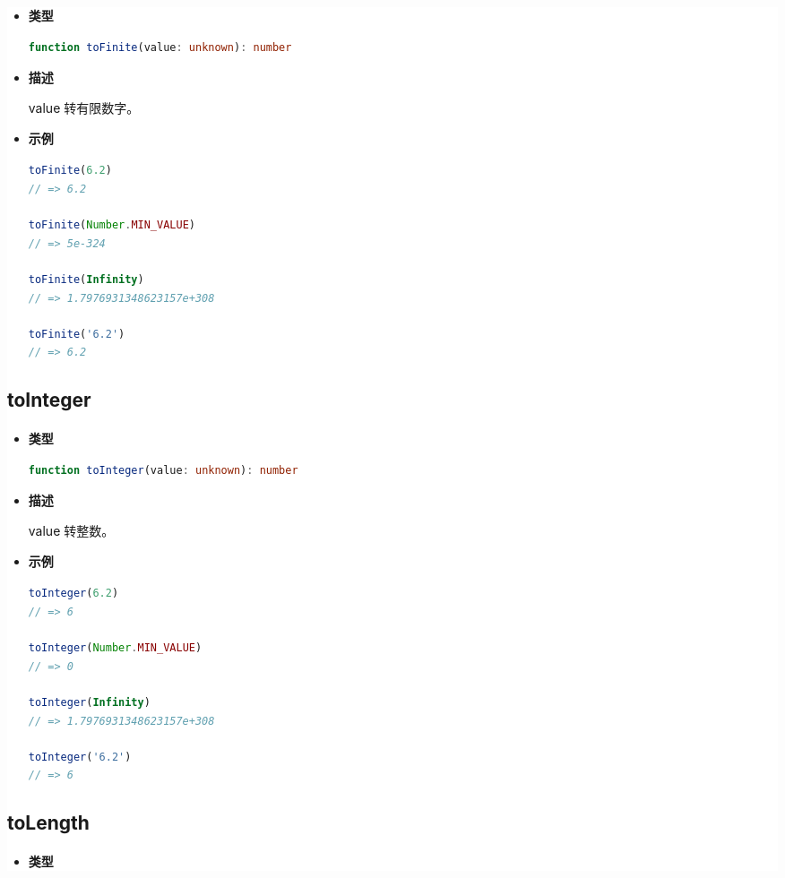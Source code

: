 - **类型**
    
  ```ts
  function toFinite(value: unknown): number
  ```

- **描述**

  value 转有限数字。

- **示例**

  ```js
  toFinite(6.2)
  // => 6.2
  
  toFinite(Number.MIN_VALUE)
  // => 5e-324
  
  toFinite(Infinity)
  // => 1.7976931348623157e+308
  
  toFinite('6.2')
  // => 6.2
  ```

## toInteger

- **类型**
    
  ```ts
  function toInteger(value: unknown): number
  ```

- **描述**

  value 转整数。

- **示例**

  ```js
  toInteger(6.2)
  // => 6
  
  toInteger(Number.MIN_VALUE)
  // => 0
  
  toInteger(Infinity)
  // => 1.7976931348623157e+308
  
  toInteger('6.2')
  // => 6
  ```

## toLength

- **类型**
    